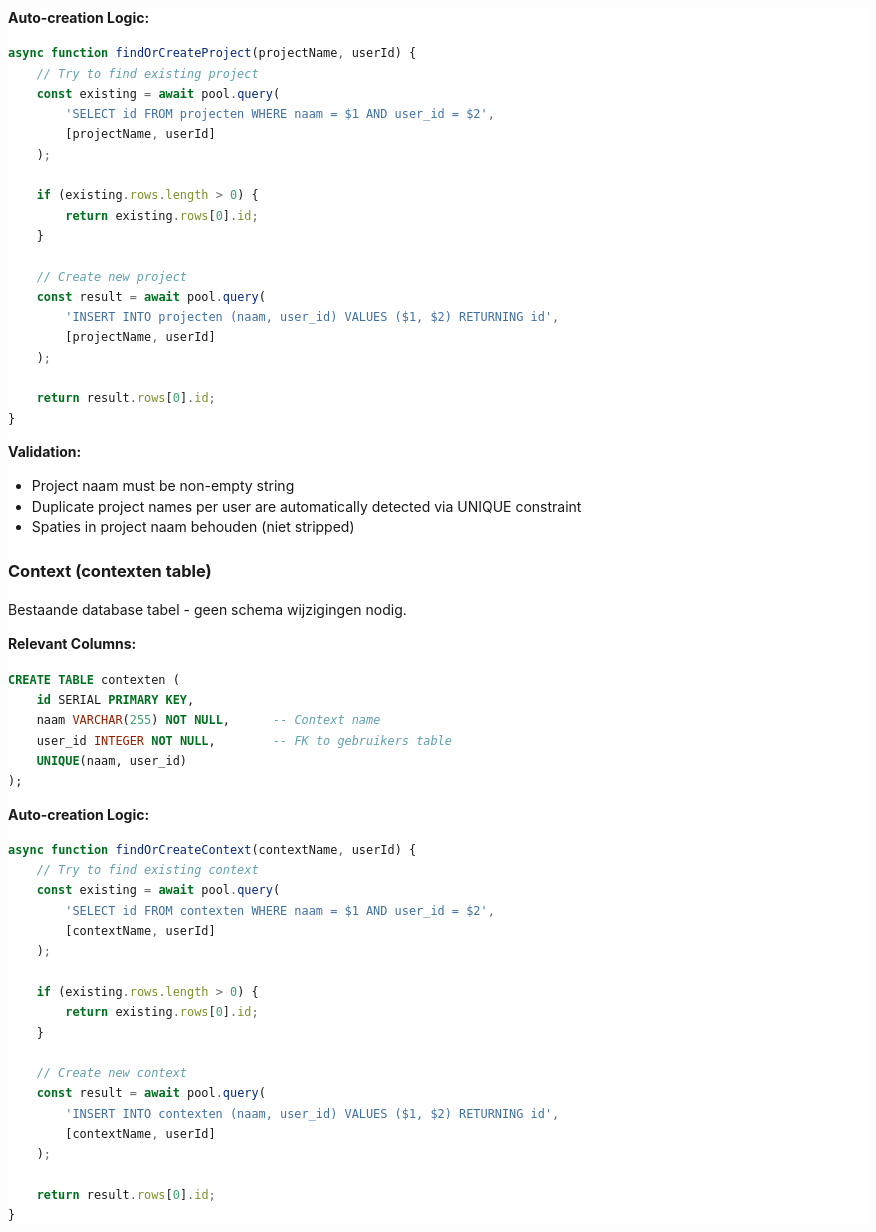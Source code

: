 **Auto-creation Logic:**
```javascript
async function findOrCreateProject(projectName, userId) {
    // Try to find existing project
    const existing = await pool.query(
        'SELECT id FROM projecten WHERE naam = $1 AND user_id = $2',
        [projectName, userId]
    );

    if (existing.rows.length > 0) {
        return existing.rows[0].id;
    }

    // Create new project
    const result = await pool.query(
        'INSERT INTO projecten (naam, user_id) VALUES ($1, $2) RETURNING id',
        [projectName, userId]
    );

    return result.rows[0].id;
}
```

**Validation:**
- Project naam must be non-empty string
- Duplicate project names per user are automatically detected via UNIQUE constraint
- Spaties in project naam behouden (niet stripped)

### Context (contexten table)

Bestaande database tabel - geen schema wijzigingen nodig.

**Relevant Columns:**
```sql
CREATE TABLE contexten (
    id SERIAL PRIMARY KEY,
    naam VARCHAR(255) NOT NULL,      -- Context name
    user_id INTEGER NOT NULL,        -- FK to gebruikers table
    UNIQUE(naam, user_id)
);
```

**Auto-creation Logic:**
```javascript
async function findOrCreateContext(contextName, userId) {
    // Try to find existing context
    const existing = await pool.query(
        'SELECT id FROM contexten WHERE naam = $1 AND user_id = $2',
        [contextName, userId]
    );

    if (existing.rows.length > 0) {
        return existing.rows[0].id;
    }

    // Create new context
    const result = await pool.query(
        'INSERT INTO contexten (naam, user_id) VALUES ($1, $2) RETURNING id',
        [contextName, userId]
    );

    return result.rows[0].id;
}
```
